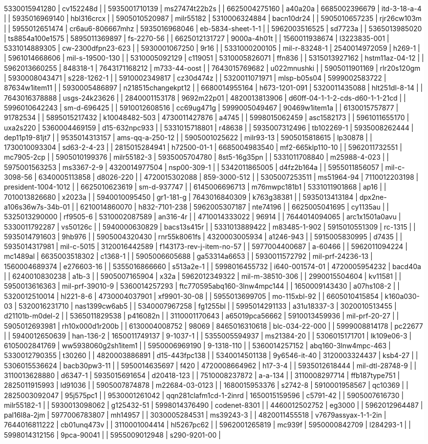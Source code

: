 5330015941280 | cv152248d |  | 5935001710139 | ms27474t22b2s |  | 6625004275160 | a40a20a | 
6685002396679 | itd-3-18-a-4 |  | 5935016969140 | hbl316crcx |  | 5905010520987 | milr55182 | 
5310006324884 | bacn10dr24 |  | 5905010657235 | rjr26cw103m |  | 5955012651474 | cr6au6-806667mhz | 
5935016968046 | eb-5834-sheet-1-1 |  | 5962003516525 | sd7723a |  | 5365013985020 | ts8854a100e1575 | 
5895011369897 | fs-2270-56 |  | 6625012131727 | 9000a-4h01t |  | 1560011938674 | l3223835-001 | 
5331014889305 | cw-2300dfpn23-623 |  | 5930001067250 | 9r16 |  | 5331000200105 | mil-r-83248-1 | 
2540014972059 | h269-1 |  | 5961014668606 | mil-s-19500-130 |  | 5310005092129 | c119051 | 
5310005826071 | ffn836 |  | 5315013927162 | hstm11az-04-12 |  | 5962013660255 | 848318-1 | 
7643171168212 | m733-44-oost |  | 7643015769682 | u022mnushki |  | 5905011901169 | rlr20s120gm | 
5930008043471 | s228-1262-1 |  | 5910002349817 | cz30d474z |  | 5320011071971 | mlsp-b05s04 | 
5999002583722 | 87634w1item11 |  | 5930005486897 | n218515changekpt12 |  | 6680014955164 | h673-1201-091 | 
5320011435088 | hlt251dl-8-14 |  | 7643016378888 | usgs-24k23626 |  | 2840001153178 | 9692m22p01 | 
4820013813906 | d60ff-04-1-1-2-cds-d60-1-1-21cd |  | 5996010642243 | sm-d-696425 |  | 5910012608516 | cc69ug471g | 
5999005049467 | 90469w1item1a |  | 6130015757877 | 91782534 |  | 5895015217432 | k10048482-503 | 
4730011427876 | a4745 |  | 5998015062459 | asc1582173 |  | 5961011655170 | uxa2s220 | 
5360004469159 | d15-632npc933 |  | 5331015718801 | r48638 |  | 5935007312496 | tb102269-1 | 
5935008262444 | dep11p19-81jt7 |  | 9535014313157 | ams-qq-a-250-12 |  | 5905001025622 | milr93-13 | 
5905015818615 | lp30878 |  | 1730010093304 | sd63-2-4-23 |  | 2815015284941 | h72500-01-1 | 
6685004983540 | mf2-665klp110-10 |  | 5962011732551 | mc7905-2cp |  | 5905010199376 | milr55182-3 | 
5935005704780 | 8st5-16g35pn |  | 5331011708840 | m25988-4-023 |  | 5975001563253 | ms3367-2-9 | 
4320014977504 | nsp00-309-1 |  | 5342011865005 | d4fz2b164a |  | 5955011856057 | mil-c-3098-56 | 
6340005113858 | d8026-220 |  | 4720015302088 | 859-3000-512 |  | 5305007253511 | ms51964-94 | 
7110012203198 | president-1004-1012 |  | 6625010623619 | sm-d-937747 |  | 6145006696713 | m76mwpc181b1 | 
5331011901868 | ap16 |  | 7010013826680 | x2023a |  | 5940010095450 | gr1-181-g | 
7643016840309 | k763g38381 |  | 5935013413184 | dpx2ne-a106s36w7s-34b-01 |  | 6210014860070 | h832-7101-238 | 
5962005307187 | nte74196 |  | 6625005041695 | cy1135au |  | 5325013290000 | rf9505-6 | 
5310002087589 | an316-4r |  | 4710014333022 | 96914 |  | 7644014094065 | arc1x1501a0avu | 
5330011792287 | vs50126c |  | 5940000630829 | bacs13s415r |  | 5331013889422 | m83485-1-902 | 
5915010551309 | rc-1315 |  | 5935014791603 | 9hb976 |  | 5905004320430 | rnr55k8061fs | 
4320003005934 | a1246-943 |  | 5915005830995 | d7435 |  | 5935014317981 | mil-c-5015 | 
3120016442589 | f143173-rev-j-item-no-57 |  | 5977004400687 | a-60466 |  | 5962011094224 | mc1489al | 
6635003518302 | c1368-1 |  | 5905006605688 | ga53314a6653 |  | 5930011572792 | mil-prf-24236-13 | 
1560004689374 | e276603-16 |  | 5355016866660 | s513a2e-1 |  | 5998016455732 | i640-001574-01 | 
4720005954232 | bacd40a |  | 6240010830238 | a1b-3 |  | 5905007165904 | x32a | 
5962012349322 | mil-m-38510-306 |  | 2990015504604 | kv11581 |  | 5950013616363 | mil-prf-39010-9 | 
5360014257293 | ftc770595abq160-3lnw4mpc144 |  | 1650009143430 | a07hs108-2 |  | 5320012510014 | hl221-8-6 | 
4730004037901 | xf9901-30-08 |  | 5955013699705 | mo-115xbl-92 |  | 6605010415854 | k160a030-03 | 
5320016231710 | nas1399cw6ab5 |  | 5340007967258 | fg1255bl |  | 5995014291133 | a31u18337-3 | 
3020010513455 | d21101b-m0del-2 |  | 5365011829538 | p416082n |  | 3110001170643 | a65019pca56662 | 
5910013459936 | mil-prf-20-27 |  | 5905012693981 | rh10x000d1r200b |  | 6130004008752 | 98069 | 
8465016310618 | blc-034-22-000 |  | 5999008814178 | pc22677 |  | 5940012650639 | han-136-2 | 
1650011749137 | 9-1037-1 |  | 5355005594937 | ms21384-20 |  | 5306015171701 | lk109e06-3 | 
6105002841769 | ww5938060g2sh1item1 |  | 5950006969190 | 9-1318-110 |  | 5360014257152 | abq160-3lnw4mpc-463 | 
5330012790355 | t30260 |  | 4820003886891 | d15-443fpc138 |  | 5340014501138 | 9y6546-it-40 | 
3120003324437 | ksb4-27 |  | 5306015536624 | bacb30pw3-11 |  | 5950014635697 | f420 | 
4720008664962 | h17-3-4 |  | 5935012618444 | mil-dtl-28748-9 |  | 3110013628880 | d6347-1 | 
5935015691654 | d20418-123 |  | 7510008237872 | a-a-134 |  | 3110008297714 | ffb187type751 | 
2825011915993 | ld91036 |  | 5905007874878 | m22684-03-0123 |  | 1680015953376 | s2742-8 | 
5910001958567 | qc10369 |  | 2825003092047 | 95j575pc1 |  | 9530001261042 | qqn281clafm1cd-1-2inrd | 
1650015159596 | c5791-42 |  | 5905007616730 | milr55182-1 |  | 5930013098062 | g125432-51 | 
5998014376490 | codenet-8301 |  | 4460012502752 | eg3000 |  | 5962012964487 | pal16l8a-2jm | 
5977006783807 | mh14957 |  | 3030005284531 | ms39243-3 |  | 4820011455518 | v7679assyax-1-1-2in | 
7644016811222 | cb01unq473v |  | 3110001004414 | hl5267pc62 |  | 5962001265819 | mc939f | 
5950000842709 | l284293-1 |  | 5998014312156 | 9pca-90041 |  | 5955009012948 | s290-9201-00 | 